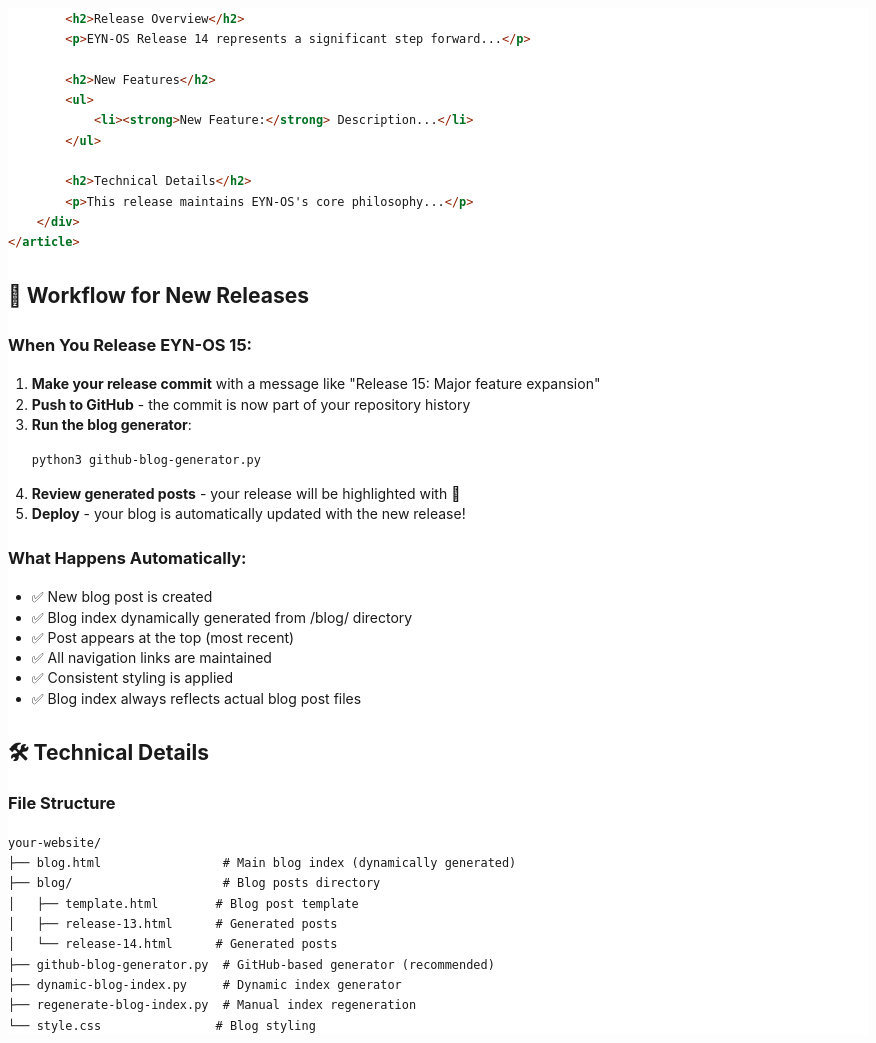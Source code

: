 ```html
        <h2>Release Overview</h2>
        <p>EYN-OS Release 14 represents a significant step forward...</p>
        
        <h2>New Features</h2>
        <ul>
            <li><strong>New Feature:</strong> Description...</li>
        </ul>
        
        <h2>Technical Details</h2>
        <p>This release maintains EYN-OS's core philosophy...</p>
    </div>
</article>
```

## 🔄 **Workflow for New Releases**

### **When You Release EYN-OS 15:**

1. **Make your release commit** with a message like "Release 15: Major feature expansion"
2. **Push to GitHub** - the commit is now part of your repository history
3. **Run the blog generator**:
   ```bash
   python3 github-blog-generator.py
   ```
4. **Review generated posts** - your release will be highlighted with 🚀
5. **Deploy** - your blog is automatically updated with the new release!

### **What Happens Automatically:**

- ✅ New blog post is created
- ✅ Blog index dynamically generated from /blog/ directory
- ✅ Post appears at the top (most recent)
- ✅ All navigation links are maintained
- ✅ Consistent styling is applied
- ✅ Blog index always reflects actual blog post files

## 🛠️ **Technical Details**

### **File Structure**

```
your-website/
├── blog.html                 # Main blog index (dynamically generated)
├── blog/                     # Blog posts directory
│   ├── template.html        # Blog post template
│   ├── release-13.html      # Generated posts
│   └── release-14.html      # Generated posts
├── github-blog-generator.py  # GitHub-based generator (recommended)
├── dynamic-blog-index.py     # Dynamic index generator
├── regenerate-blog-index.py  # Manual index regeneration
└── style.css                # Blog styling
```
